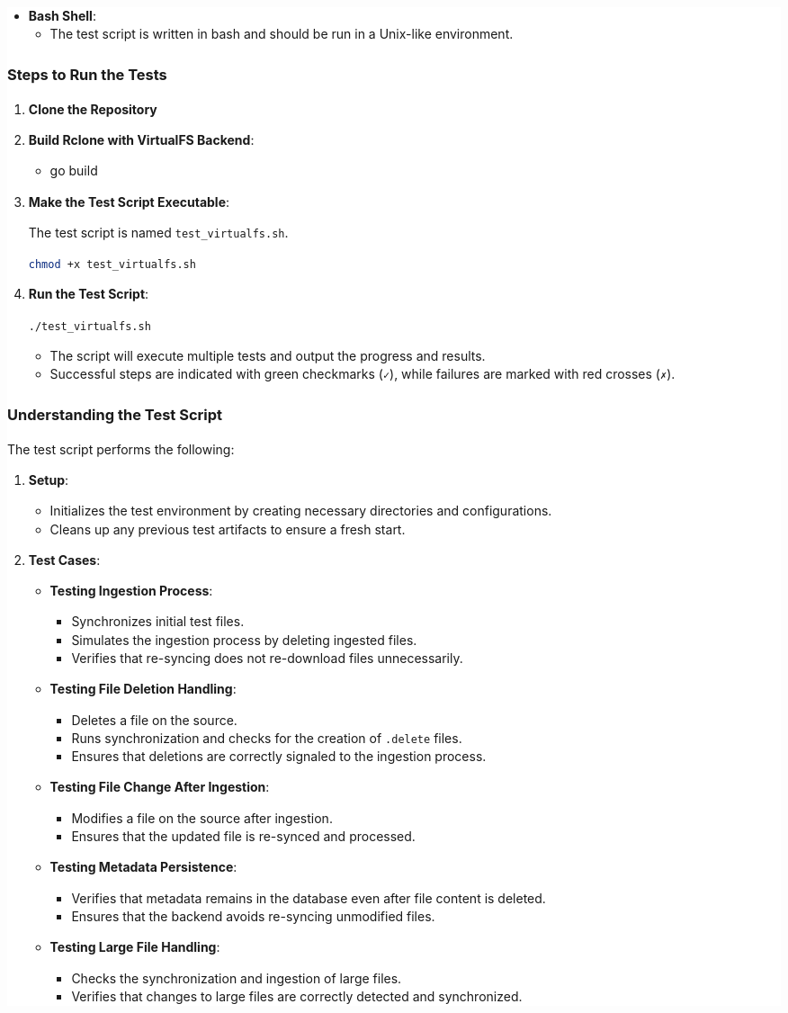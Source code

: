 - **Bash Shell**:
  - The test script is written in bash and should be run in a Unix-like environment.

### Steps to Run the Tests

1. **Clone the Repository**

2. **Build Rclone with VirtualFS Backend**:

   - go build

3. **Make the Test Script Executable**:

   The test script is named `test_virtualfs.sh`.

   ```bash
   chmod +x test_virtualfs.sh
   ```

4. **Run the Test Script**:

   ```bash
   ./test_virtualfs.sh
   ```

   - The script will execute multiple tests and output the progress and results.
   - Successful steps are indicated with green checkmarks (`✓`), while failures are marked with red crosses (`✗`).

### Understanding the Test Script

The test script performs the following:

1. **Setup**:
   - Initializes the test environment by creating necessary directories and configurations.
   - Cleans up any previous test artifacts to ensure a fresh start.

2. **Test Cases**:

   - **Testing Ingestion Process**:
     - Synchronizes initial test files.
     - Simulates the ingestion process by deleting ingested files.
     - Verifies that re-syncing does not re-download files unnecessarily.

   - **Testing File Deletion Handling**:
     - Deletes a file on the source.
     - Runs synchronization and checks for the creation of `.delete` files.
     - Ensures that deletions are correctly signaled to the ingestion process.

   - **Testing File Change After Ingestion**:
     - Modifies a file on the source after ingestion.
     - Ensures that the updated file is re-synced and processed.

   - **Testing Metadata Persistence**:
     - Verifies that metadata remains in the database even after file content is deleted.
     - Ensures that the backend avoids re-syncing unmodified files.

   - **Testing Large File Handling**:
     - Checks the synchronization and ingestion of large files.
     - Verifies that changes to large files are correctly detected and synchronized.
